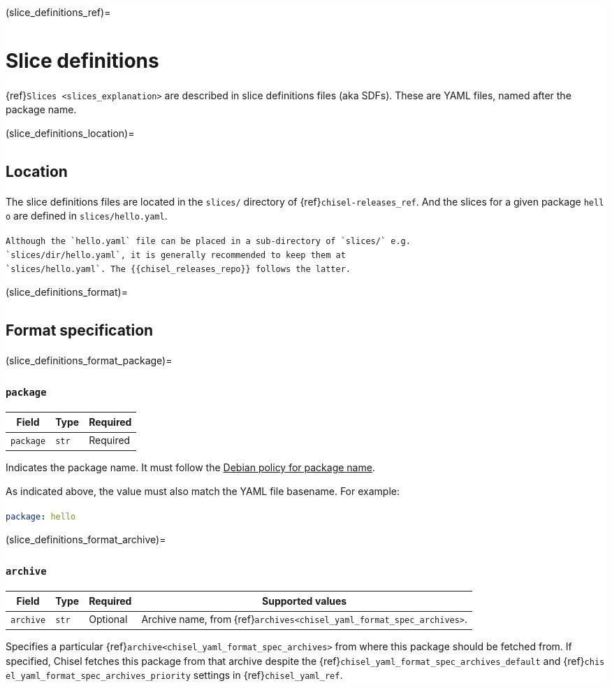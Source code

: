 (slice_definitions_ref)=
# Slice definitions

{ref}`Slices <slices_explanation>` are described in slice definitions files (aka SDFs).
These are YAML files, named after the package name.


(slice_definitions_location)=
## Location

The slice definitions files are located in the `slices/` directory of
{ref}`chisel-releases_ref`. And the slices for a given package `hello` are defined in
`slices/hello.yaml`.

```{tip}
Although the `hello.yaml` file can be placed in a sub-directory of `slices/` e.g.
`slices/dir/hello.yaml`, it is generally recommended to keep them at
`slices/hello.yaml`. The {{chisel_releases_repo}} follows the latter.
```


(slice_definitions_format)=
## Format specification

(slice_definitions_format_package)=
### `package`

| Field     | Type  | Required |
| --------- | ----- | -------- |
| `package` | `str` | Required |

Indicates the package name. It must follow the
[Debian policy for package name](https://www.debian.org/doc/debian-policy/ch-binary.html#the-package-name).

As indicated above, the value must also match the YAML file basename.
For example:

```yaml
package: hello
```


(slice_definitions_format_archive)=
### `archive`

| Field     | Type  | Required | Supported values                                                      |
| --------- | ----- | -------- | --------------------------------------------------------------------- |
| `archive` | `str` | Optional | Archive name, from {ref}`archives<chisel_yaml_format_spec_archives>`. |

Specifies a particular
{ref}`archive<chisel_yaml_format_spec_archives>` from where this package should be
fetched from. If specified, Chisel fetches this package from that archive despite the
{ref}`chisel_yaml_format_spec_archives_default` and
{ref}`chisel_yaml_format_spec_archives_priority` settings in
{ref}`chisel_yaml_ref`.
